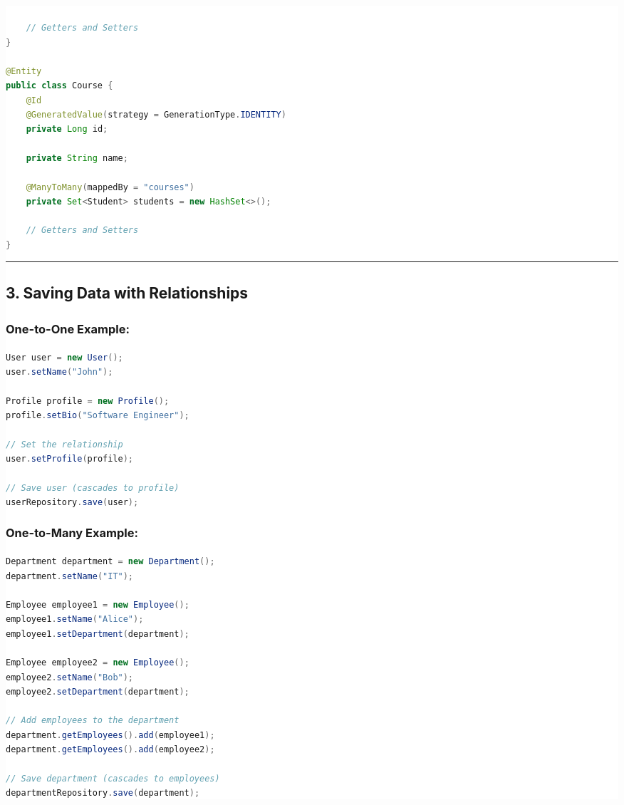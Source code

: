```java

    // Getters and Setters
}

@Entity
public class Course {
    @Id
    @GeneratedValue(strategy = GenerationType.IDENTITY)
    private Long id;

    private String name;

    @ManyToMany(mappedBy = "courses")
    private Set<Student> students = new HashSet<>();

    // Getters and Setters
}
```

---

## **3. Saving Data with Relationships**

### **One-to-One Example**:
```java
User user = new User();
user.setName("John");

Profile profile = new Profile();
profile.setBio("Software Engineer");

// Set the relationship
user.setProfile(profile);

// Save user (cascades to profile)
userRepository.save(user);
```

### **One-to-Many Example**:
```java
Department department = new Department();
department.setName("IT");

Employee employee1 = new Employee();
employee1.setName("Alice");
employee1.setDepartment(department);

Employee employee2 = new Employee();
employee2.setName("Bob");
employee2.setDepartment(department);

// Add employees to the department
department.getEmployees().add(employee1);
department.getEmployees().add(employee2);

// Save department (cascades to employees)
departmentRepository.save(department);
```
